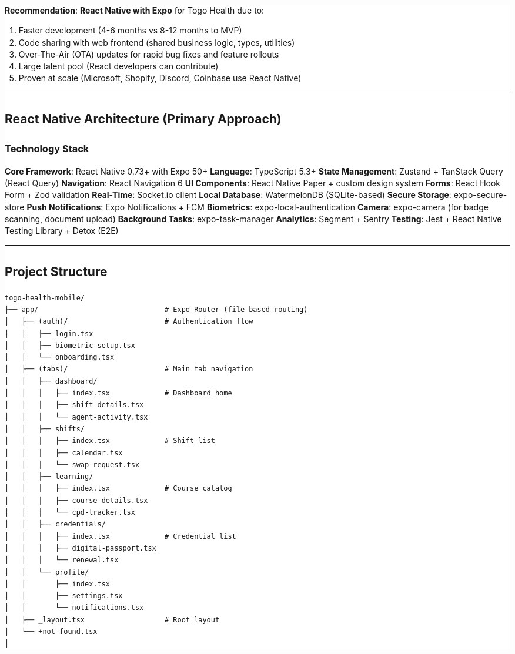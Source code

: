 **Recommendation**: **React Native with Expo** for Togo Health due to:
1. Faster development (4-6 months vs 8-12 months to MVP)
2. Code sharing with web frontend (shared business logic, types, utilities)
3. Over-The-Air (OTA) updates for rapid bug fixes and feature rollouts
4. Large talent pool (React developers can contribute)
5. Proven at scale (Microsoft, Shopify, Discord, Coinbase use React Native)

---

## React Native Architecture (Primary Approach)

### Technology Stack

**Core Framework**: React Native 0.73+ with Expo 50+
**Language**: TypeScript 5.3+
**State Management**: Zustand + TanStack Query (React Query)
**Navigation**: React Navigation 6
**UI Components**: React Native Paper + custom design system
**Forms**: React Hook Form + Zod validation
**Real-Time**: Socket.io client
**Local Database**: WatermelonDB (SQLite-based)
**Secure Storage**: expo-secure-store
**Push Notifications**: Expo Notifications + FCM
**Biometrics**: expo-local-authentication
**Camera**: expo-camera (for badge scanning, document upload)
**Background Tasks**: expo-task-manager
**Analytics**: Segment + Sentry
**Testing**: Jest + React Native Testing Library + Detox (E2E)

---

## Project Structure

```
togo-health-mobile/
├── app/                              # Expo Router (file-based routing)
│   ├── (auth)/                       # Authentication flow
│   │   ├── login.tsx
│   │   ├── biometric-setup.tsx
│   │   └── onboarding.tsx
│   ├── (tabs)/                       # Main tab navigation
│   │   ├── dashboard/
│   │   │   ├── index.tsx             # Dashboard home
│   │   │   ├── shift-details.tsx
│   │   │   └── agent-activity.tsx
│   │   ├── shifts/
│   │   │   ├── index.tsx             # Shift list
│   │   │   ├── calendar.tsx
│   │   │   └── swap-request.tsx
│   │   ├── learning/
│   │   │   ├── index.tsx             # Course catalog
│   │   │   ├── course-details.tsx
│   │   │   └── cpd-tracker.tsx
│   │   ├── credentials/
│   │   │   ├── index.tsx             # Credential list
│   │   │   ├── digital-passport.tsx
│   │   │   └── renewal.tsx
│   │   └── profile/
│   │       ├── index.tsx
│   │       ├── settings.tsx
│   │       └── notifications.tsx
│   ├── _layout.tsx                   # Root layout
│   └── +not-found.tsx
│
```